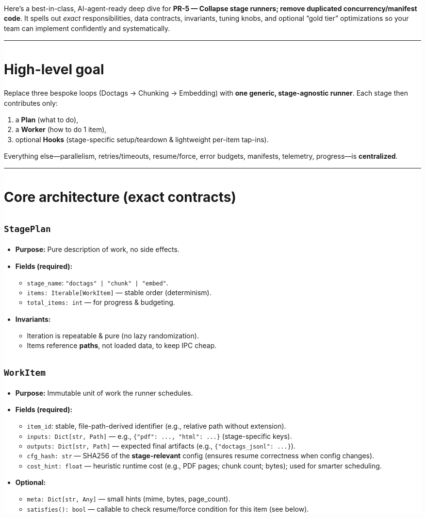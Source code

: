 Here’s a best-in-class, AI-agent-ready deep dive for **PR-5 — Collapse stage runners; remove duplicated concurrency/manifest code**. It spells out *exact* responsibilities, data contracts, invariants, tuning knobs, and optional “gold tier” optimizations so your team can implement confidently and systematically.

---

# High-level goal

Replace three bespoke loops (Doctags → Chunking → Embedding) with **one generic, stage-agnostic runner**. Each stage then contributes only:

1. a **Plan** (what to do),
2. a **Worker** (how to do 1 item),
3. optional **Hooks** (stage-specific setup/teardown & lightweight per-item tap-ins).

Everything else—parallelism, retries/timeouts, resume/force, error budgets, manifests, telemetry, progress—is **centralized**.

---

# Core architecture (exact contracts)

## `StagePlan`

* **Purpose:** Pure description of work, no side effects.
* **Fields (required):**

  * `stage_name`: `"doctags" | "chunk" | "embed"`.
  * `items: Iterable[WorkItem]` — stable order (determinism).
  * `total_items: int` — for progress & budgeting.
* **Invariants:**

  * Iteration is repeatable & pure (no lazy randomization).
  * Items reference **paths**, not loaded data, to keep IPC cheap.

## `WorkItem`

* **Purpose:** Immutable unit of work the runner schedules.
* **Fields (required):**

  * `item_id`: stable, file-path-derived identifier (e.g., relative path without extension).
  * `inputs: Dict[str, Path]` — e.g., `{"pdf": ..., "html": ...}` (stage-specific keys).
  * `outputs: Dict[str, Path]` — expected final artifacts (e.g., `{"doctags_jsonl": ...}`).
  * `cfg_hash: str` — SHA256 of the **stage-relevant** config (ensures resume correctness when config changes).
  * `cost_hint: float` — heuristic runtime cost (e.g., PDF pages; chunk count; bytes); used for smarter scheduling.
* **Optional:**

  * `meta: Dict[str, Any]` — small hints (mime, bytes, page_count).
  * `satisfies(): bool` — callable to check resume/force condition for this item (see below).
